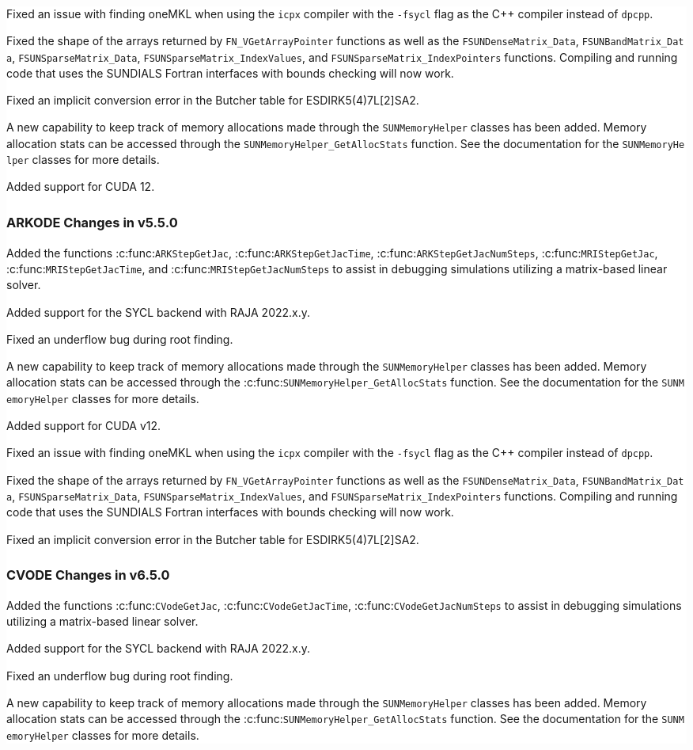 Fixed an issue with finding oneMKL when using the `icpx` compiler with the
`-fsycl` flag as the C++ compiler instead of `dpcpp`.

Fixed the shape of the arrays returned by `FN_VGetArrayPointer` functions as well
as the `FSUNDenseMatrix_Data`, `FSUNBandMatrix_Data`, `FSUNSparseMatrix_Data`,
`FSUNSparseMatrix_IndexValues`, and `FSUNSparseMatrix_IndexPointers` functions.
Compiling and running code that uses the SUNDIALS Fortran interfaces with
bounds checking will now work.

Fixed an implicit conversion error in the Butcher table for ESDIRK5(4)7L[2]SA2.

A new capability to keep track of memory allocations made through the `SUNMemoryHelper`
classes has been added. Memory allocation stats can be accessed through the
`SUNMemoryHelper_GetAllocStats` function. See the documentation for
the `SUNMemoryHelper` classes for more details.

Added support for CUDA 12.

### ARKODE Changes in v5.5.0

Added the functions :c:func:`ARKStepGetJac`, :c:func:`ARKStepGetJacTime`,
:c:func:`ARKStepGetJacNumSteps`, :c:func:`MRIStepGetJac`,
:c:func:`MRIStepGetJacTime`, and :c:func:`MRIStepGetJacNumSteps` to assist in
debugging simulations utilizing a matrix-based linear solver.

Added support for the SYCL backend with RAJA 2022.x.y.

Fixed an underflow bug during root finding.

A new capability to keep track of memory allocations made through the ``SUNMemoryHelper``
classes has been added. Memory allocation stats can be accessed through the
:c:func:`SUNMemoryHelper_GetAllocStats` function. See the documentation for
the ``SUNMemoryHelper`` classes for more details.

Added support for CUDA v12.

Fixed an issue with finding oneMKL when using the ``icpx`` compiler with the
``-fsycl`` flag as the C++ compiler instead of ``dpcpp``.

Fixed the shape of the arrays returned by ``FN_VGetArrayPointer`` functions as well
as the ``FSUNDenseMatrix_Data``, ``FSUNBandMatrix_Data``, ``FSUNSparseMatrix_Data``,
``FSUNSparseMatrix_IndexValues``, and ``FSUNSparseMatrix_IndexPointers`` functions.
Compiling and running code that uses the SUNDIALS Fortran interfaces with
bounds checking will now work.

Fixed an implicit conversion error in the Butcher table for ESDIRK5(4)7L[2]SA2.

### CVODE Changes in v6.5.0

Added the functions :c:func:`CVodeGetJac`, :c:func:`CVodeGetJacTime`,
:c:func:`CVodeGetJacNumSteps` to assist in debugging simulations utilizing
a matrix-based linear solver.

Added support for the SYCL backend with RAJA 2022.x.y.

Fixed an underflow bug during root finding.

A new capability to keep track of memory allocations made through the ``SUNMemoryHelper``
classes has been added. Memory allocation stats can be accessed through the
:c:func:`SUNMemoryHelper_GetAllocStats` function. See the documentation for
the ``SUNMemoryHelper`` classes for more details.
